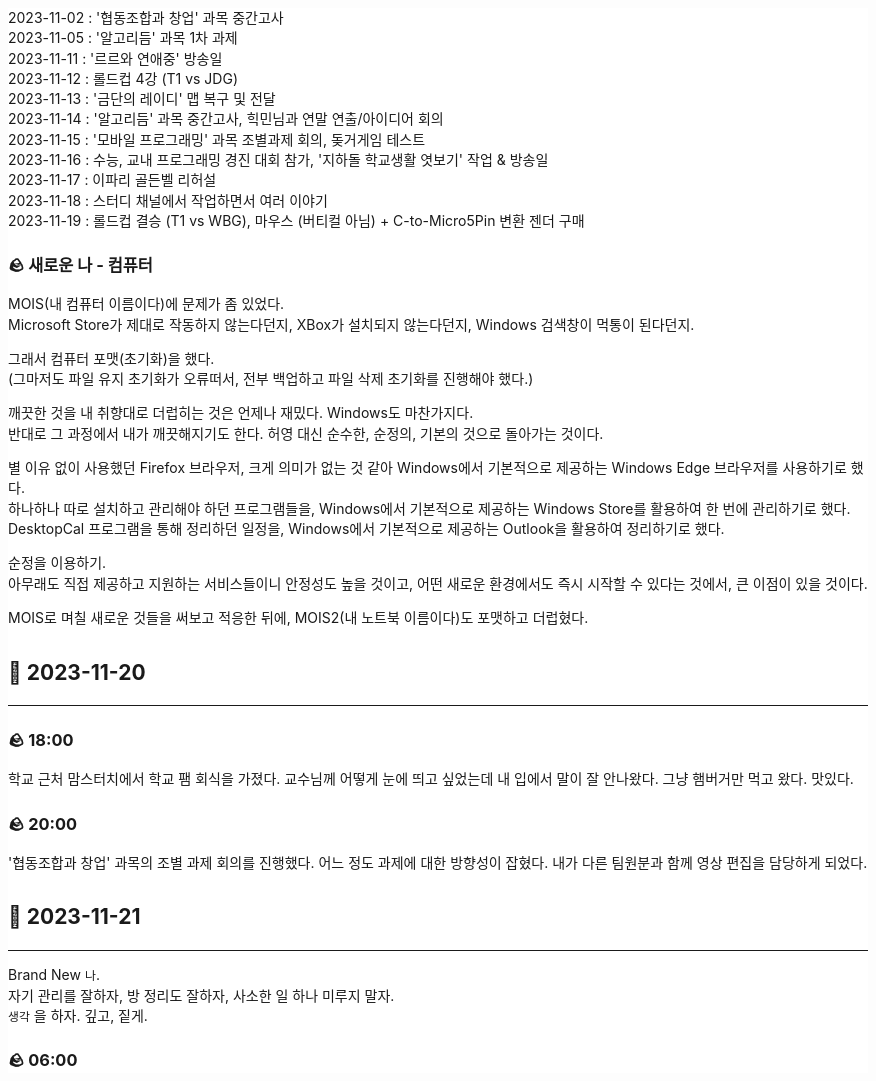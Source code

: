 2023-11-02 : '협동조합과 창업' 과목 중간고사  
2023-11-05 : '알고리듬' 과목 1차 과제  
2023-11-11 : '르르와 연애중' 방송일  
2023-11-12 : 롤드컵 4강 (T1 vs JDG)  
2023-11-13 : '금단의 레이디' 맵 복구 및 전달  
2023-11-14 : '알고리듬' 과목 중간고사, 힉민님과 연말 연출/아이디어 회의  
2023-11-15 : '모바일 프로그래밍' 과목 조별과제 회의, 돚거게임 테스트  
2023-11-16 : 수능, 교내 프로그래밍 경진 대회 참가, '지하돌 학교생활 엿보기' 작업 & 방송일  
2023-11-17 : 이파리 골든벨 리허설  
2023-11-18 : 스터디 채널에서 작업하면서 여러 이야기  
2023-11-19 : 롤드컵 결승 (T1 vs WBG), 마우스 (버티컬 아님) + C-to-Micro5Pin 변환 젠더 구매  

### 🪨 새로운 나 - 컴퓨터

MOIS(내 컴퓨터 이름이다)에 문제가 좀 있었다.  
Microsoft Store가 제대로 작동하지 않는다던지, XBox가 설치되지 않는다던지, Windows 검색창이 먹통이 된다던지.  

그래서 컴퓨터 포맷(초기화)을 했다.  
(그마저도 파일 유지 초기화가 오류떠서, 전부 백업하고 파일 삭제 초기화를 진행해야 했다.)  

깨끗한 것을 내 취향대로 더럽히는 것은 언제나 재밌다. Windows도 마찬가지다.  
반대로 그 과정에서 내가 깨끗해지기도 한다. 허영 대신 순수한, 순정의, 기본의 것으로 돌아가는 것이다.  

별 이유 없이 사용했던 Firefox 브라우저, 크게 의미가 없는 것 같아 Windows에서 기본적으로 제공하는 Windows Edge 브라우저를 사용하기로 했다.  
하나하나 따로 설치하고 관리해야 하던 프로그램들을, Windows에서 기본적으로 제공하는 Windows Store를 활용하여 한 번에 관리하기로 했다.  
DesktopCal 프로그램을 통해 정리하던 일정을, Windows에서 기본적으로 제공하는 Outlook을 활용하여 정리하기로 했다.  

순정을 이용하기.  
아무래도 직접 제공하고 지원하는 서비스들이니 안정성도 높을 것이고, 어떤 새로운 환경에서도 즉시 시작할 수 있다는 것에서, 큰 이점이 있을 것이다.  

MOIS로 며칠 새로운 것들을 써보고 적응한 뒤에, MOIS2(내 노트북 이름이다)도 포맷하고 더럽혔다.  

## 🗿 2023-11-20

---

### 🪨 18:00

학교 근처 맘스터치에서 학교 팸 회식을 가졌다. 교수님께 어떻게 눈에 띄고 싶었는데 내 입에서 말이 잘 안나왔다. 그냥 햄버거만 먹고 왔다. 맛있다.  

### 🪨 20:00

'협동조합과 창업' 과목의 조별 과제 회의를 진행했다. 어느 정도 과제에 대한 방향성이 잡혔다. 내가 다른 팀원분과 함께 영상 편집을 담당하게 되었다.  

## 🗿 2023-11-21

---

Brand New `나`.  
자기 관리를 잘하자, 방 정리도 잘하자, 사소한 일 하나 미루지 말자.  
`생각` 을 하자. 깊고, 짙게.  

### 🪨 06:00
